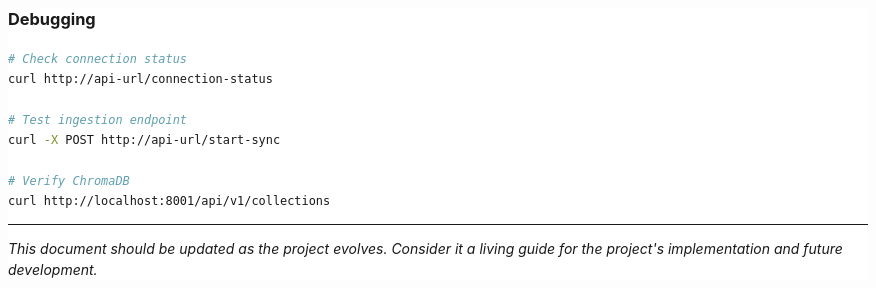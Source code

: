 ### Debugging
```bash
# Check connection status
curl http://api-url/connection-status

# Test ingestion endpoint
curl -X POST http://api-url/start-sync

# Verify ChromaDB
curl http://localhost:8001/api/v1/collections
```

---

*This document should be updated as the project evolves. Consider it a living guide for the project's implementation and future development.*
